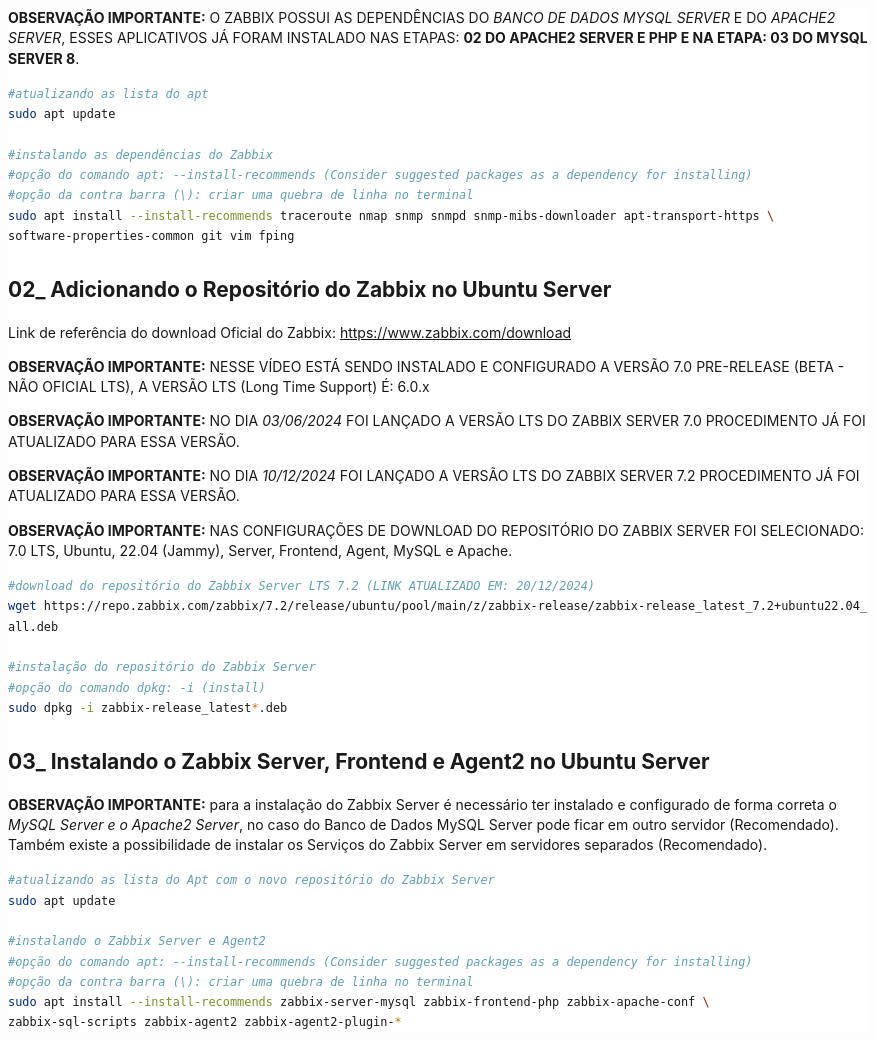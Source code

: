 **OBSERVAÇÃO IMPORTANTE:** O ZABBIX POSSUI AS DEPENDÊNCIAS DO *BANCO DE DADOS MYSQL SERVER* E DO *APACHE2 SERVER*, ESSES APLICATIVOS JÁ FORAM INSTALADO NAS ETAPAS: **02 DO APACHE2 SERVER E PHP E NA ETAPA: 03 DO MYSQL SERVER 8**.

```bash
#atualizando as lista do apt
sudo apt update

#instalando as dependências do Zabbix
#opção do comando apt: --install-recommends (Consider suggested packages as a dependency for installing)
#opção da contra barra (\): criar uma quebra de linha no terminal
sudo apt install --install-recommends traceroute nmap snmp snmpd snmp-mibs-downloader apt-transport-https \
software-properties-common git vim fping
```

## 02_ Adicionando o Repositório do Zabbix no Ubuntu Server

Link de referência do download Oficial do Zabbix: https://www.zabbix.com/download

**OBSERVAÇÃO IMPORTANTE:** NESSE VÍDEO ESTÁ SENDO INSTALADO E CONFIGURADO A VERSÃO 7.0 PRE-RELEASE (BETA - NÃO OFICIAL LTS), A VERSÃO LTS (Long Time Support) É: 6.0.x

**OBSERVAÇÃO IMPORTANTE:** NO DIA *03/06/2024* FOI LANÇADO A VERSÃO LTS DO ZABBIX SERVER 7.0 PROCEDIMENTO JÁ FOI ATUALIZADO PARA ESSA VERSÃO.

**OBSERVAÇÃO IMPORTANTE:** NO DIA *10/12/2024* FOI LANÇADO A VERSÃO LTS DO ZABBIX SERVER 7.2 PROCEDIMENTO JÁ FOI ATUALIZADO PARA ESSA VERSÃO.

**OBSERVAÇÃO IMPORTANTE:** NAS CONFIGURAÇÕES DE DOWNLOAD DO REPOSITÓRIO DO ZABBIX SERVER FOI SELECIONADO: 7.0 LTS, Ubuntu, 22.04 (Jammy), Server, Frontend, Agent, MySQL e Apache.

```bash
#download do repositório do Zabbix Server LTS 7.2 (LINK ATUALIZADO EM: 20/12/2024)
wget https://repo.zabbix.com/zabbix/7.2/release/ubuntu/pool/main/z/zabbix-release/zabbix-release_latest_7.2+ubuntu22.04_all.deb

#instalação do repositório do Zabbix Server
#opção do comando dpkg: -i (install)
sudo dpkg -i zabbix-release_latest*.deb
```

## 03_ Instalando o Zabbix Server, Frontend e Agent2 no Ubuntu Server

**OBSERVAÇÃO IMPORTANTE:** para a instalação do Zabbix Server é necessário ter instalado e configurado de forma correta o *MySQL Server e o Apache2 Server*, no caso do Banco de Dados MySQL Server pode ficar em outro servidor (Recomendado). Também existe a possibilidade de instalar os Serviços do Zabbix Server em servidores separados (Recomendado).

```bash
#atualizando as lista do Apt com o novo repositório do Zabbix Server
sudo apt update

#instalando o Zabbix Server e Agent2
#opção do comando apt: --install-recommends (Consider suggested packages as a dependency for installing)
#opção da contra barra (\): criar uma quebra de linha no terminal
sudo apt install --install-recommends zabbix-server-mysql zabbix-frontend-php zabbix-apache-conf \
zabbix-sql-scripts zabbix-agent2 zabbix-agent2-plugin-*
```
